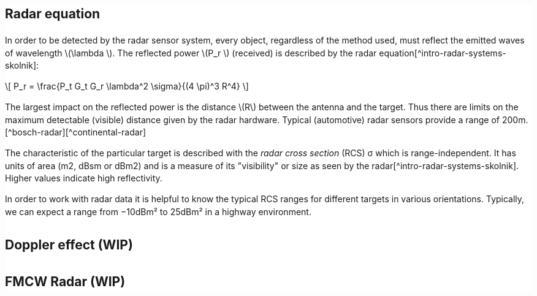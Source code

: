## Radar equation

In order to be detected by the radar sensor system, every object, regardless of the method used,
must reflect the emitted waves of wavelength \\(\lambda \\). The reflected power \\(P_r \\) (received) is described
by the radar equation[^intro-radar-systems-skolnik]:

\\[
P_r = \frac{P_t G_t G_r \lambda^2 \sigma}{(4 \pi)^3 R^4}
\\]

The largest impact on the reflected power is the distance \\(R\\) between the antenna and the target.
Thus there are limits on the maximum detectable (visible) distance given by the radar hardware. Typical 
(automotive) radar sensors provide a range of 200m.[^bosch-radar][^continental-radar]

The characteristic of the particular target is described with the *radar cross section* (RCS) σ which
is range-independent. It has units of area (m2, dBsm or dBm2) and is a measure of its "visibility" or size as
seen by the radar[^intro-radar-systems-skolnik]. Higher values indicate high reflectivity.

In order to work with radar data it is helpful to know the typical RCS ranges for different targets
in various orientations. Typically, we can expect a range from −10dBm² to 25dBm² in a highway environment.

## Doppler effect (WIP)

## FMCW Radar (WIP)

<p align="center">